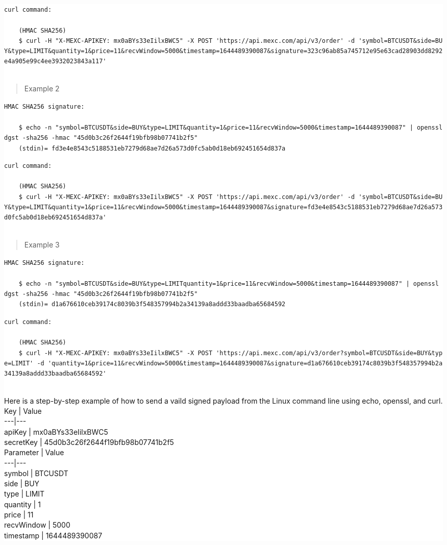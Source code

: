 ```
curl command:  
  
    (HMAC SHA256)  
    $ curl -H "X-MEXC-APIKEY: mx0aBYs33eIilxBWC5" -X POST 'https://api.mexc.com/api/v3/order' -d 'symbol=BTCUSDT&side=BUY&type=LIMIT&quantity=1&price=11&recvWindow=5000&timestamp=1644489390087&signature=323c96ab85a745712e95e63cad28903dd8292e4a905e99c4ee3932023843a117'  
  

```

> Example 2
```
HMAC SHA256 signature:  
  
    $ echo -n "symbol=BTCUSDT&side=BUY&type=LIMIT&quantity=1&price=11&recvWindow=5000&timestamp=1644489390087" | openssl dgst -sha256 -hmac "45d0b3c26f2644f19bfb98b07741b2f5"  
    (stdin)= fd3e4e8543c5188531eb7279d68ae7d26a573d0fc5ab0d18eb692451654d837a  

```

```
curl command:  
  
    (HMAC SHA256)  
    $ curl -H "X-MEXC-APIKEY: mx0aBYs33eIilxBWC5" -X POST 'https://api.mexc.com/api/v3/order' -d 'symbol=BTCUSDT&side=BUY&type=LIMIT&quantity=1&price=11&recvWindow=5000&timestamp=1644489390087&signature=fd3e4e8543c5188531eb7279d68ae7d26a573d0fc5ab0d18eb692451654d837a'  
  

```

> Example 3
```
HMAC SHA256 signature:  
  
    $ echo -n "symbol=BTCUSDT&side=BUY&type=LIMITquantity=1&price=11&recvWindow=5000&timestamp=1644489390087" | openssl dgst -sha256 -hmac "45d0b3c26f2644f19bfb98b07741b2f5"  
    (stdin)= d1a676610ceb39174c8039b3f548357994b2a34139a8addd33baadba65684592  

```

```
curl command:  
  
    (HMAC SHA256)  
    $ curl -H "X-MEXC-APIKEY: mx0aBYs33eIilxBWC5" -X POST 'https://api.mexc.com/api/v3/order?symbol=BTCUSDT&side=BUY&type=LIMIT' -d 'quantity=1&price=11&recvWindow=5000&timestamp=1644489390087&signature=d1a676610ceb39174c8039b3f548357994b2a34139a8addd33baadba65684592'  
  

```

Here is a step-by-step example of how to send a vaild signed payload from the Linux command line using echo, openssl, and curl.
Key | Value  
---|---  
apiKey | mx0aBYs33eIilxBWC5  
secretKey | 45d0b3c26f2644f19bfb98b07741b2f5  
Parameter | Value  
---|---  
symbol | BTCUSDT  
side | BUY  
type | LIMIT  
quantity | 1  
price | 11  
recvWindow | 5000  
timestamp | 1644489390087  